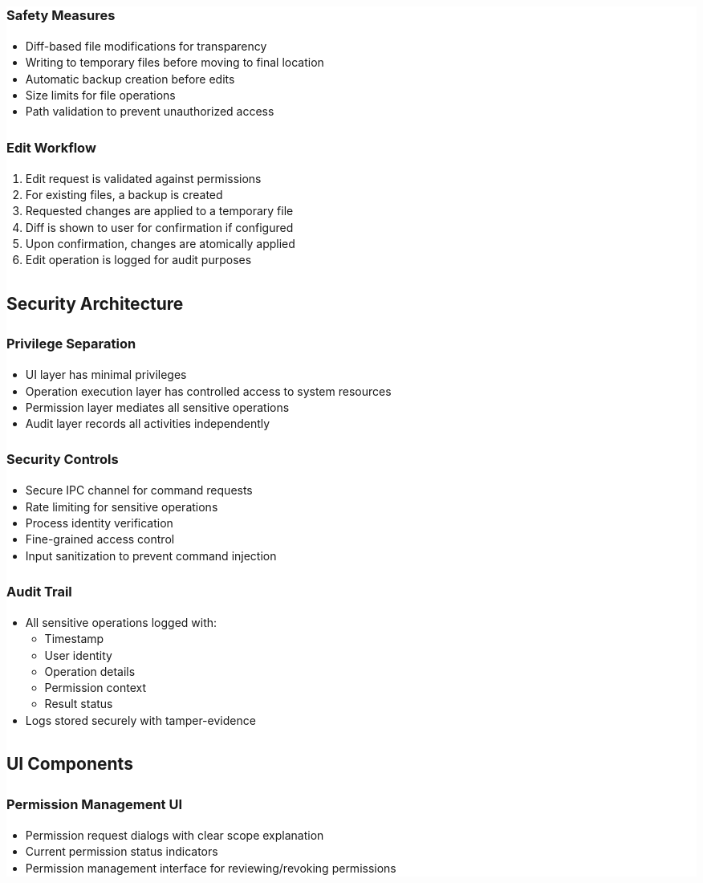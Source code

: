 ### Safety Measures

- Diff-based file modifications for transparency
- Writing to temporary files before moving to final location
- Automatic backup creation before edits
- Size limits for file operations
- Path validation to prevent unauthorized access

### Edit Workflow

1. Edit request is validated against permissions
2. For existing files, a backup is created
3. Requested changes are applied to a temporary file
4. Diff is shown to user for confirmation if configured
5. Upon confirmation, changes are atomically applied
6. Edit operation is logged for audit purposes

## Security Architecture

### Privilege Separation

- UI layer has minimal privileges
- Operation execution layer has controlled access to system resources
- Permission layer mediates all sensitive operations
- Audit layer records all activities independently

### Security Controls

- Secure IPC channel for command requests
- Rate limiting for sensitive operations
- Process identity verification
- Fine-grained access control
- Input sanitization to prevent command injection

### Audit Trail

- All sensitive operations logged with:
  - Timestamp
  - User identity
  - Operation details
  - Permission context
  - Result status
- Logs stored securely with tamper-evidence

## UI Components

### Permission Management UI

- Permission request dialogs with clear scope explanation
- Current permission status indicators
- Permission management interface for reviewing/revoking permissions
